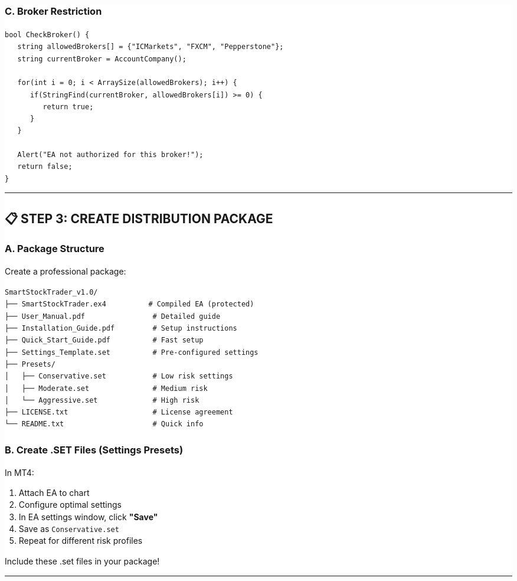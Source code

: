 ### **C. Broker Restriction**

```mql4
bool CheckBroker() {
   string allowedBrokers[] = {"ICMarkets", "FXCM", "Pepperstone"};
   string currentBroker = AccountCompany();

   for(int i = 0; i < ArraySize(allowedBrokers); i++) {
      if(StringFind(currentBroker, allowedBrokers[i]) >= 0) {
         return true;
      }
   }

   Alert("EA not authorized for this broker!");
   return false;
}
```

---

## 📋 **STEP 3: CREATE DISTRIBUTION PACKAGE**

### **A. Package Structure**

Create a professional package:

```
SmartStockTrader_v1.0/
├── SmartStockTrader.ex4          # Compiled EA (protected)
├── User_Manual.pdf                # Detailed guide
├── Installation_Guide.pdf         # Setup instructions
├── Quick_Start_Guide.pdf          # Fast setup
├── Settings_Template.set          # Pre-configured settings
├── Presets/
│   ├── Conservative.set           # Low risk settings
│   ├── Moderate.set               # Medium risk
│   └── Aggressive.set             # High risk
├── LICENSE.txt                    # License agreement
└── README.txt                     # Quick info
```

### **B. Create .SET Files (Settings Presets)**

In MT4:
1. Attach EA to chart
2. Configure optimal settings
3. In EA settings window, click **"Save"**
4. Save as `Conservative.set`
5. Repeat for different risk profiles

Include these .set files in your package!

---
